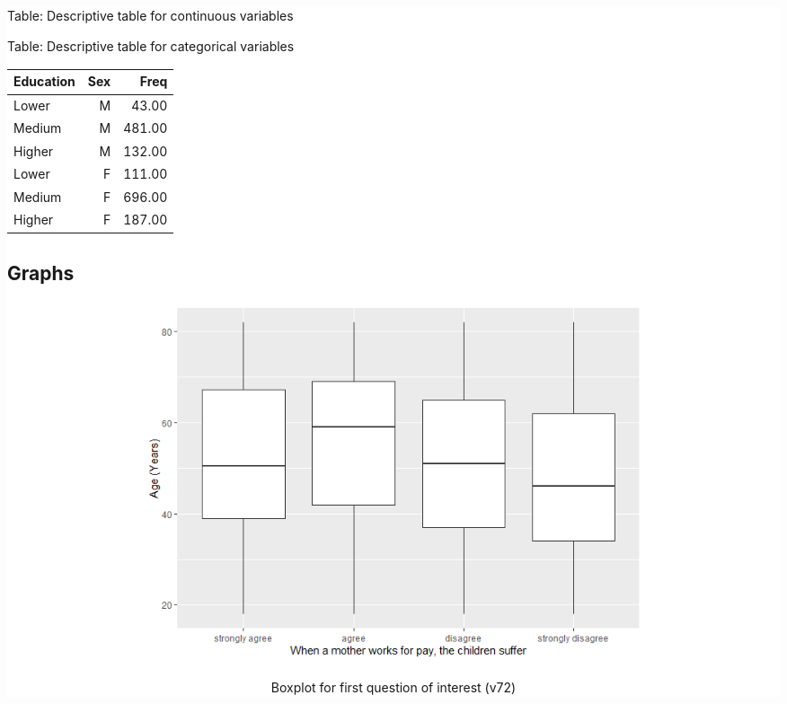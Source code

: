 Table: Descriptive table for continuous variables


Table: Descriptive table for categorical variables

|Education | Sex|   Freq|
|:---------|---:|------:|
|Lower     |   M|  43.00|
|Medium    |   M| 481.00|
|Higher    |   M| 132.00|
|Lower     |   F| 111.00|
|Medium    |   F| 696.00|
|Higher    |   F| 187.00|


## Graphs

<div class="figure" style="text-align: center">
<img src="Report-for-country-Czechia_files/figure-html/plot_v72-1.png" alt="Boxplot for first question of interest (v72)" width="65%" />
<p class="caption">Boxplot for first question of interest (v72)</p>
</div>

<div class="figure" style="text-align: center">